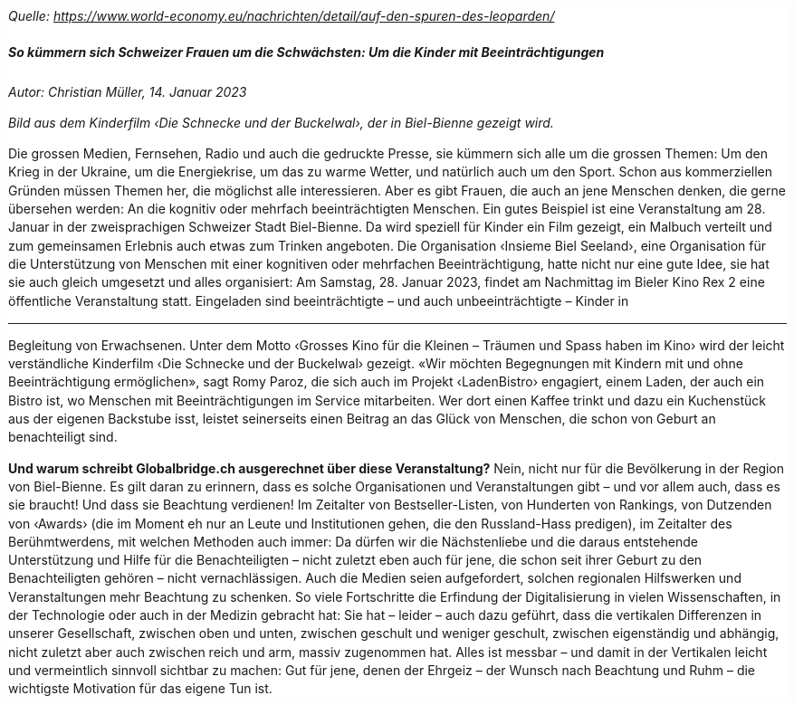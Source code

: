 _Quelle: https://www.world-economy.eu/nachrichten/detail/auf-den-spuren-des-leoparden/_

##### So kümmern sich Schweizer Frauen um die Schwächsten:  Um die Kinder mit Beeinträchtigungen
_Autor: Christian Müller, 14. Januar 2023_

_Bild aus dem Kinderfilm ‹Die Schnecke und der Buckelwal›, der in Biel-Bienne gezeigt wird._

Die grossen Medien, Fernsehen, Radio und auch die gedruckte Presse, sie kümmern sich alle um die grossen Themen: Um den Krieg in der Ukraine, um die Energiekrise, um das zu warme Wetter, und natürlich
auch um den Sport. Schon aus kommerziellen Gründen müssen Themen her, die möglichst alle interessieren. Aber es gibt Frauen, die auch an jene Menschen denken, die gerne übersehen werden: An die kognitiv
oder mehrfach beeinträchtigten Menschen. Ein gutes Beispiel ist eine Veranstaltung am 28. Januar in der
zweisprachigen Schweizer Stadt Biel-Bienne. Da wird speziell für Kinder ein Film gezeigt, ein Malbuch verteilt und zum gemeinsamen Erlebnis auch etwas zum Trinken angeboten.
Die Organisation ‹Insieme Biel Seeland›, eine Organisation für die Unterstützung von Menschen mit einer
kognitiven oder mehrfachen Beeinträchtigung, hatte nicht nur eine gute Idee, sie hat sie auch gleich umgesetzt und alles organisiert: Am Samstag, 28. Januar 2023, findet am Nachmittag im Bieler Kino Rex 2 eine
öffentliche Veranstaltung statt. Eingeladen sind beeinträchtigte – und auch unbeeinträchtigte – Kinder in


-----

Begleitung von Erwachsenen. Unter dem Motto ‹Grosses Kino für die Kleinen – Träumen und Spass haben
im Kino› wird der leicht verständliche Kinderfilm ‹Die Schnecke und der Buckelwal› gezeigt.
«Wir möchten Begegnungen mit Kindern mit und ohne Beeinträchtigung ermöglichen», sagt Romy Paroz,
die sich auch im Projekt ‹LadenBistro› engagiert, einem Laden, der auch ein Bistro ist, wo Menschen mit
Beeinträchtigungen im Service mitarbeiten. Wer dort einen Kaffee trinkt und dazu ein Kuchenstück aus der
eigenen Backstube isst, leistet seinerseits einen Beitrag an das Glück von Menschen, die schon von Geburt
an benachteiligt sind.

**Und warum schreibt Globalbridge.ch ausgerechnet über diese Veranstaltung?**
Nein, nicht nur für die Bevölkerung in der Region von Biel-Bienne. Es gilt daran zu erinnern, dass es solche
Organisationen und Veranstaltungen gibt – und vor allem auch, dass es sie braucht! Und dass sie Beachtung verdienen! Im Zeitalter von Bestseller-Listen, von Hunderten von Rankings, von Dutzenden von
‹Awards› (die im Moment eh nur an Leute und Institutionen gehen, die den Russland-Hass predigen), im
Zeitalter des Berühmtwerdens, mit welchen Methoden auch immer: Da dürfen wir die Nächstenliebe und
die daraus entstehende Unterstützung und Hilfe für die Benachteiligten – nicht zuletzt eben auch für jene,
die schon seit ihrer Geburt zu den Benachteiligten gehören – nicht vernachlässigen. Auch die Medien seien
aufgefordert, solchen regionalen Hilfswerken und Veranstaltungen mehr Beachtung zu schenken.
So viele Fortschritte die Erfindung der Digitalisierung in vielen Wissenschaften, in der Technologie oder
auch in der Medizin gebracht hat: Sie hat – leider – auch dazu geführt, dass die vertikalen Differenzen in
unserer Gesellschaft, zwischen oben und unten, zwischen geschult und weniger geschult, zwischen eigenständig und abhängig, nicht zuletzt aber auch zwischen reich und arm, massiv zugenommen hat. Alles ist
messbar – und damit in der Vertikalen leicht und vermeintlich sinnvoll sichtbar zu machen: Gut für jene,
denen der Ehrgeiz – der Wunsch nach Beachtung und Ruhm – die wichtigste Motivation für das eigene Tun
ist.